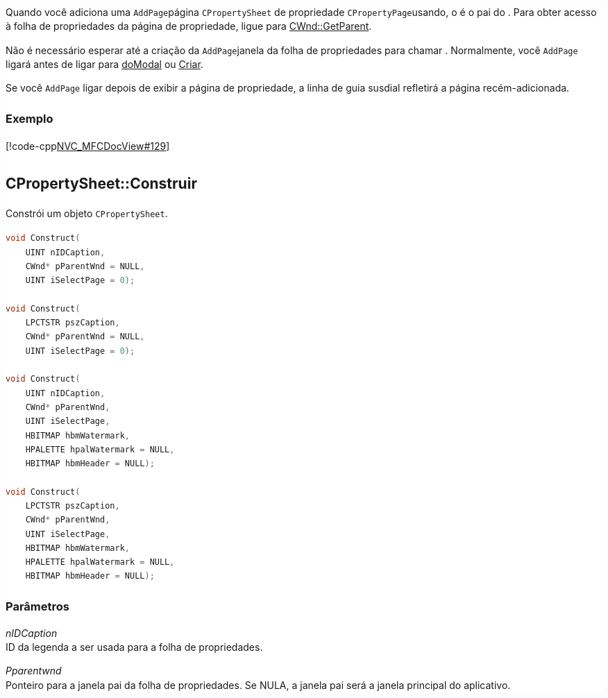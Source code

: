 Quando você adiciona uma `AddPage`página `CPropertySheet` de propriedade `CPropertyPage`usando, o é o pai do . Para obter acesso à folha de propriedades da página de propriedade, ligue para [CWnd::GetParent](../../mfc/reference/cwnd-class.md#getparent).

Não é necessário esperar até a criação da `AddPage`janela da folha de propriedades para chamar . Normalmente, você `AddPage` ligará antes de ligar para [doModal](#domodal) ou [Criar](#create).

Se você `AddPage` ligar depois de exibir a página de propriedade, a linha de guia susdial refletirá a página recém-adicionada.

### <a name="example"></a>Exemplo

[!code-cpp[NVC_MFCDocView#129](../../mfc/codesnippet/cpp/cpropertysheet-class_1.cpp)]

## <a name="cpropertysheetconstruct"></a><a name="construct"></a>CPropertySheet::Construir

Constrói um objeto `CPropertySheet`.

```cpp
void Construct(
    UINT nIDCaption,
    CWnd* pParentWnd = NULL,
    UINT iSelectPage = 0);

void Construct(
    LPCTSTR pszCaption,
    CWnd* pParentWnd = NULL,
    UINT iSelectPage = 0);

void Construct(
    UINT nIDCaption,
    CWnd* pParentWnd,
    UINT iSelectPage,
    HBITMAP hbmWatermark,
    HPALETTE hpalWatermark = NULL,
    HBITMAP hbmHeader = NULL);

void Construct(
    LPCTSTR pszCaption,
    CWnd* pParentWnd,
    UINT iSelectPage,
    HBITMAP hbmWatermark,
    HPALETTE hpalWatermark = NULL,
    HBITMAP hbmHeader = NULL);
```

### <a name="parameters"></a>Parâmetros

*nIDCaption*<br/>
ID da legenda a ser usada para a folha de propriedades.

*Pparentwnd*<br/>
Ponteiro para a janela pai da folha de propriedades. Se NULA, a janela pai será a janela principal do aplicativo.

